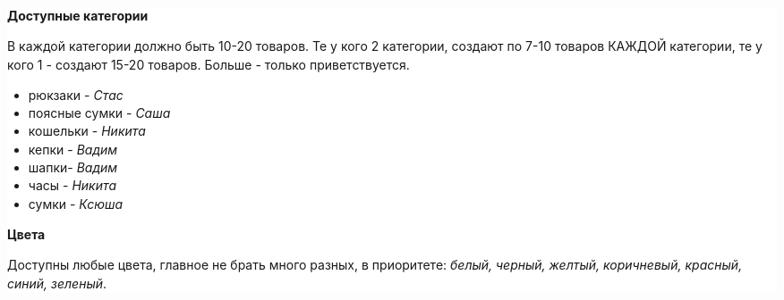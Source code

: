  **Доступные категории**
 
 В каждой категории должно быть 10-20 товаров. Те у кого 2 категории, создают по 7-10
 товаров КАЖДОЙ категории, те у кого 1 - создают 15-20 товаров. Больше - только приветствуется. 

  
 - рюкзаки - _Стас_
 - поясные сумки - _Саша_
 - кошельки - _Никита_
 - кепки - _Вадим_
 - шапки- _Вадим_
 - часы - _Никита_
 - сумки - _Ксюша_
 
 **Цвета**    

Доступны любые цвета, главное не брать много разных, в приоритете:
_белый, черный, желтый, коричневый, красный, синий, зеленый_. 

